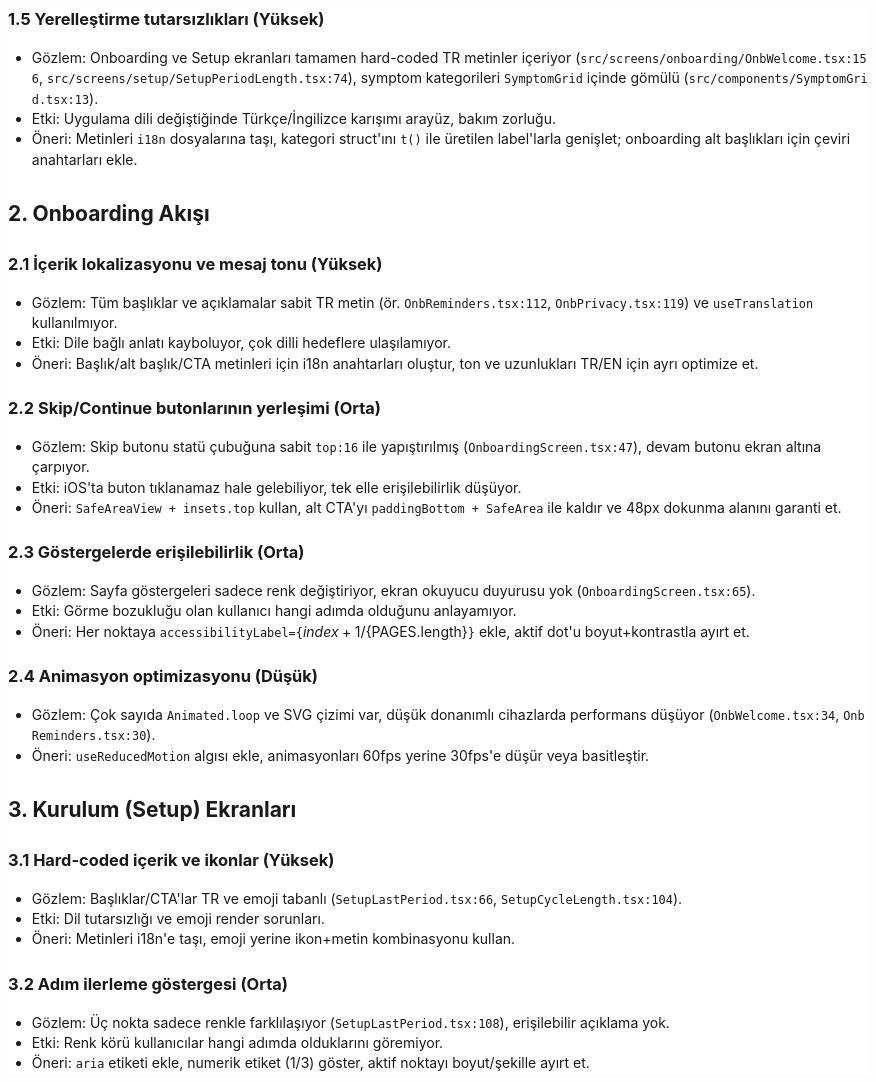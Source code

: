 ### 1.5 Yerelleştirme tutarsızlıkları (Yüksek)
- Gözlem: Onboarding ve Setup ekranları tamamen hard-coded TR metinler içeriyor (`src/screens/onboarding/OnbWelcome.tsx:156`, `src/screens/setup/SetupPeriodLength.tsx:74`), symptom kategorileri `SymptomGrid` içinde gömülü (`src/components/SymptomGrid.tsx:13`).
- Etki: Uygulama dili değiştiğinde Türkçe/İngilizce karışımı arayüz, bakım zorluğu.
- Öneri: Metinleri `i18n` dosyalarına taşı, kategori struct'ını `t()` ile üretilen label'larla genişlet; onboarding alt başlıkları için çeviri anahtarları ekle.

## 2. Onboarding Akışı

### 2.1 İçerik lokalizasyonu ve mesaj tonu (Yüksek)
- Gözlem: Tüm başlıklar ve açıklamalar sabit TR metin (ör. `OnbReminders.tsx:112`, `OnbPrivacy.tsx:119`) ve `useTranslation` kullanılmıyor.
- Etki: Dile bağlı anlatı kayboluyor, çok dilli hedeflere ulaşılamıyor.
- Öneri: Başlık/alt başlık/CTA metinleri için i18n anahtarları oluştur, ton ve uzunlukları TR/EN için ayrı optimize et.

### 2.2 Skip/Continue butonlarının yerleşimi (Orta)
- Gözlem: Skip butonu statü çubuğuna sabit `top:16` ile yapıştırılmış (`OnboardingScreen.tsx:47`), devam butonu ekran altına çarpıyor.
- Etki: iOS'ta buton tıklanamaz hale gelebiliyor, tek elle erişilebilirlik düşüyor.
- Öneri: `SafeAreaView + insets.top` kullan, alt CTA'yı `paddingBottom + SafeArea` ile kaldır ve 48px dokunma alanını garanti et.

### 2.3 Göstergelerde erişilebilirlik (Orta)
- Gözlem: Sayfa göstergeleri sadece renk değiştiriyor, ekran okuyucu duyurusu yok (`OnboardingScreen.tsx:65`).
- Etki: Görme bozukluğu olan kullanıcı hangi adımda olduğunu anlayamıyor.
- Öneri: Her noktaya `accessibilityLabel={`${index+1}/${PAGES.length}`}` ekle, aktif dot'u boyut+kontrastla ayırt et.

### 2.4 Animasyon optimizasyonu (Düşük)
- Gözlem: Çok sayıda `Animated.loop` ve SVG çizimi var, düşük donanımlı cihazlarda performans düşüyor (`OnbWelcome.tsx:34`, `OnbReminders.tsx:30`).
- Öneri: `useReducedMotion` algısı ekle, animasyonları 60fps yerine 30fps'e düşür veya basitleştir.

## 3. Kurulum (Setup) Ekranları

### 3.1 Hard-coded içerik ve ikonlar (Yüksek)
- Gözlem: Başlıklar/CTA'lar TR ve emoji tabanlı (`SetupLastPeriod.tsx:66`, `SetupCycleLength.tsx:104`).
- Etki: Dil tutarsızlığı ve emoji render sorunları.
- Öneri: Metinleri i18n'e taşı, emoji yerine ikon+metin kombinasyonu kullan.

### 3.2 Adım ilerleme göstergesi (Orta)
- Gözlem: Üç nokta sadece renkle farklılaşıyor (`SetupLastPeriod.tsx:108`), erişilebilir açıklama yok.
- Etki: Renk körü kullanıcılar hangi adımda olduklarını göremiyor.
- Öneri: `aria` etiketi ekle, numerik etiket (1/3) göster, aktif noktayı boyut/şekille ayırt et.
